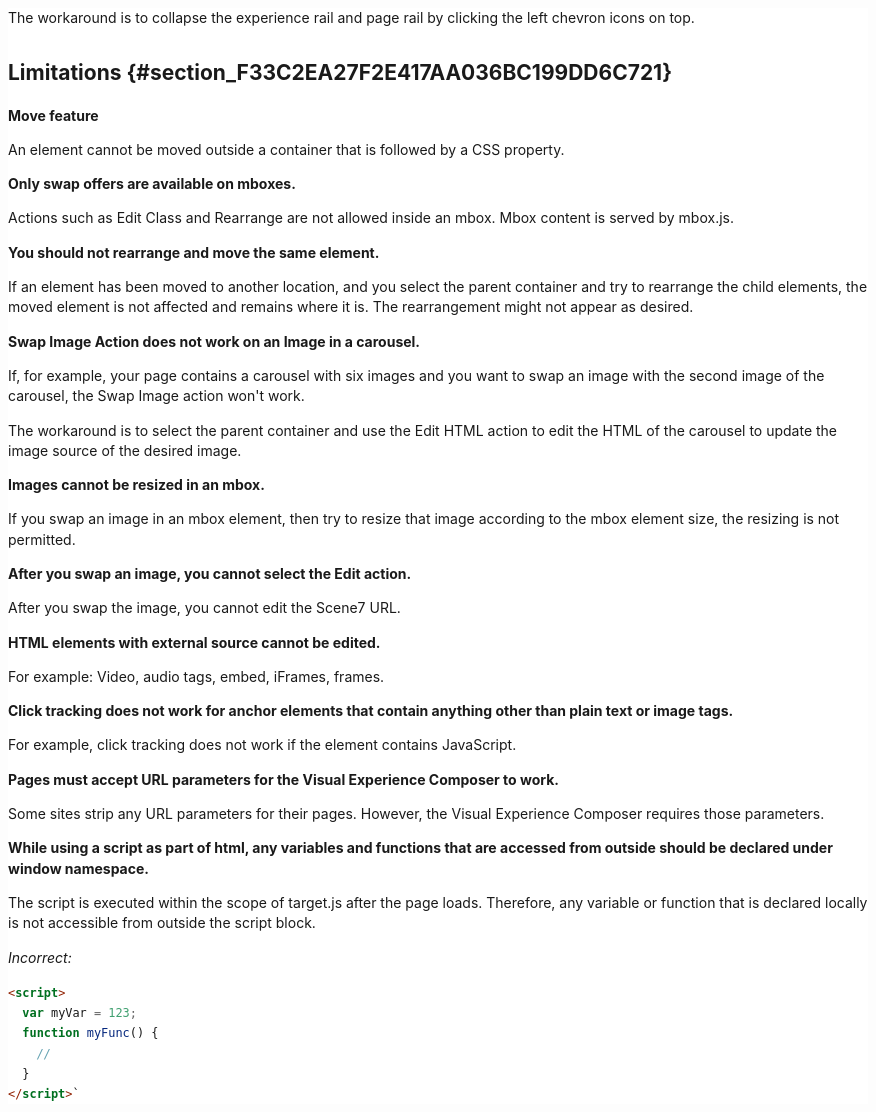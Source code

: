 The workaround is to collapse the experience rail and page rail by clicking the left chevron icons on top.

## Limitations {#section_F33C2EA27F2E417AA036BC199DD6C721}

**Move feature**

An element cannot be moved outside a container that is followed by a CSS property.

**Only swap offers are available on mboxes.**

Actions such as Edit Class and Rearrange are not allowed inside an mbox. Mbox content is served by mbox.js.

**You should not rearrange and move the same element.**

If an element has been moved to another location, and you select the parent container and try to rearrange the child elements, the moved element is not affected and remains where it is. The rearrangement might not appear as desired.

**Swap Image Action does not work on an Image in a carousel.**

If, for example, your page contains a carousel with six images and you want to swap an image with the second image of the carousel, the Swap Image action won't work.

The workaround is to select the parent container and use the Edit HTML action to edit the HTML of the carousel to update the image source of the desired image.

**Images cannot be resized in an mbox.**

If you swap an image in an mbox element, then try to resize that image according to the mbox element size, the resizing is not permitted.

**After you swap an image, you cannot select the Edit action.**

After you swap the image, you cannot edit the Scene7 URL.

**HTML elements with external source cannot be edited.**

For example: Video, audio tags, embed, iFrames, frames.

**Click tracking does not work for anchor elements that contain anything other than plain text or image tags.**

For example, click tracking does not work if the element contains JavaScript.

**Pages must accept URL parameters for the Visual Experience Composer to work.**

Some sites strip any URL parameters for their pages. However, the Visual Experience Composer requires those parameters.

**While using a script as part of html, any variables and functions that are accessed from outside should be declared under window namespace.**

The script is executed within the scope of target.js after the page loads. Therefore, any variable or function that is declared locally is not accessible from outside the script block.

*Incorrect:*

```html
<script> 
  var myVar = 123; 
  function myFunc() { 
    // 
  } 
</script>`
```
